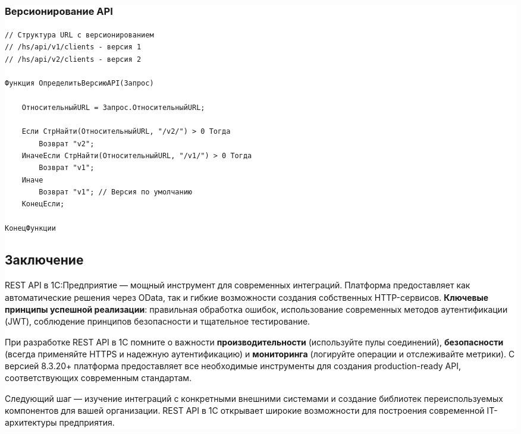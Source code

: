 ### Версионирование API

```1c
// Структура URL с версионированием
// /hs/api/v1/clients - версия 1
// /hs/api/v2/clients - версия 2

Функция ОпределитьВерсиюAPI(Запрос)
    
    ОтносительныйURL = Запрос.ОтносительныйURL;
    
    Если СтрНайти(ОтносительныйURL, "/v2/") > 0 Тогда
        Возврат "v2";
    ИначеЕсли СтрНайти(ОтносительныйURL, "/v1/") > 0 Тогда
        Возврат "v1";
    Иначе
        Возврат "v1"; // Версия по умолчанию
    КонецЕсли;
    
КонецФункции
```

## Заключение

REST API в 1С:Предприятие — мощный инструмент для современных интеграций. Платформа предоставляет как автоматические решения через OData, так и гибкие возможности создания собственных HTTP-сервисов. **Ключевые принципы успешной реализации**: правильная обработка ошибок, использование современных методов аутентификации (JWT), соблюдение принципов безопасности и тщательное тестирование.

При разработке REST API в 1С помните о важности **производительности** (используйте пулы соединений), **безопасности** (всегда применяйте HTTPS и надежную аутентификацию) и **мониторинга** (логируйте операции и отслеживайте метрики). С версией 8.3.20+ платформа предоставляет все необходимые инструменты для создания production-ready API, соответствующих современным стандартам.

Следующий шаг — изучение интеграций с конкретными внешними системами и создание библиотек переиспользуемых компонентов для вашей организации. REST API в 1С открывает широкие возможности для построения современной IT-архитектуры предприятия.